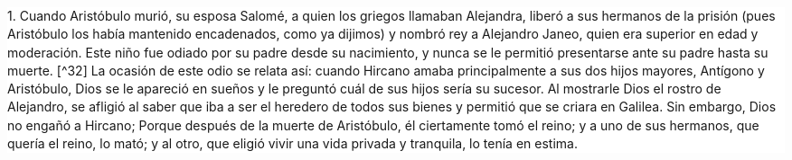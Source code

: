 <a id="v12_1"></a>1\. Cuando Aristóbulo murió, su esposa Salomé, a quien los griegos llamaban Alejandra, liberó a sus hermanos de la prisión (pues Aristóbulo los había mantenido encadenados, como ya dijimos) y nombró rey a Alejandro Janeo, quien era superior en edad y moderación. Este niño fue odiado por su padre desde su nacimiento, y nunca se le permitió presentarse ante su padre hasta su muerte. [^32] La ocasión de este odio se relata así: cuando Hircano amaba principalmente a sus dos hijos mayores, Antígono y Aristóbulo, Dios se le apareció en sueños y le preguntó cuál de sus hijos sería su sucesor. Al mostrarle Dios el rostro de Alejandro, se afligió al saber que iba a ser el heredero de todos sus bienes y permitió que se criara en Galilea. Sin embargo, Dios no engañó a Hircano; Porque después de la muerte de Aristóbulo, él ciertamente tomó el reino; y a uno de sus hermanos, que quería el reino, lo mató; y al otro, que eligió vivir una vida privada y tranquila, lo tenía en estima.

